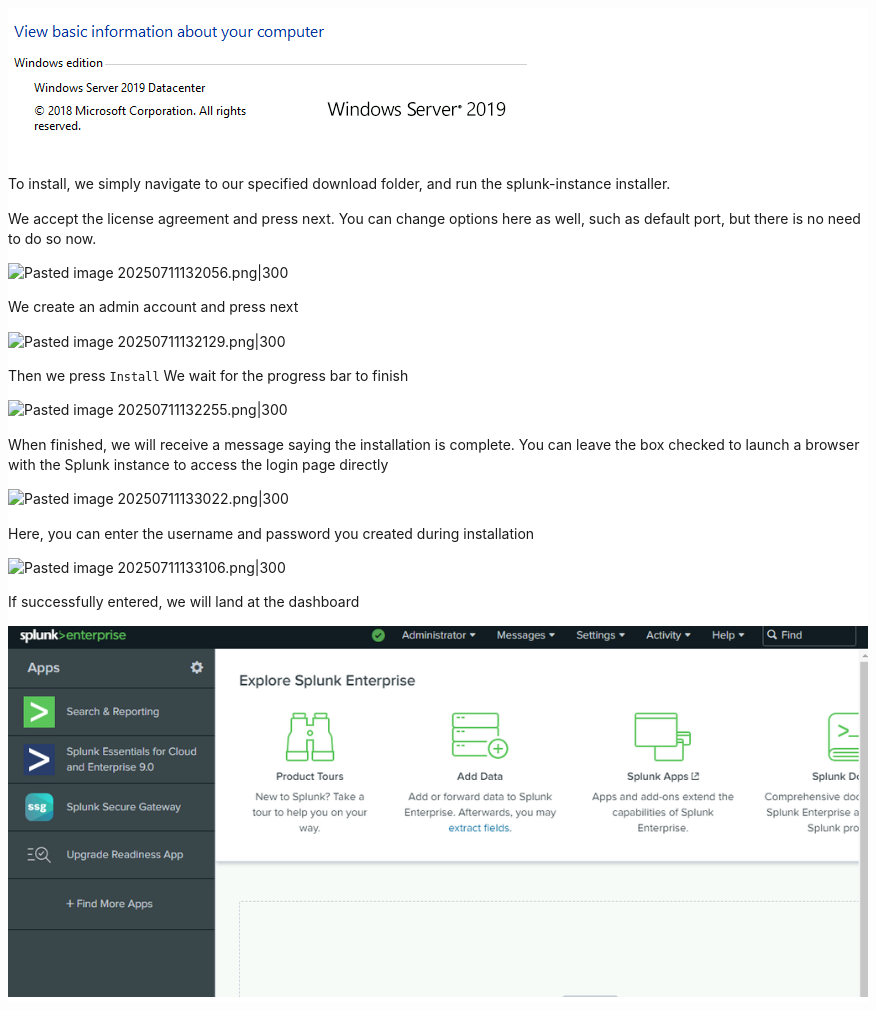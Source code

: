 ![Pasted image 20250711131518.png](Pasted%20image%2020250711131518.png)

To install, we simply navigate to our specified download folder, and run the splunk-instance installer.

We accept the license agreement and press next.
You can change options here as well, such as default port, but there is no need to do so now.

![Pasted image 20250711132056.png|300](Pasted%20image%2020250711132056.png|300)

We create an admin account and press next

![Pasted image 20250711132129.png|300](Pasted%20image%2020250711132129.png|300)

Then we press `Install`
We wait for the progress bar to finish

![Pasted image 20250711132255.png|300](Pasted%20image%2020250711132255.png|300)

When finished, we will receive a message saying the installation is complete.
You can leave the box checked to launch a browser with the Splunk instance to access the login page directly

![Pasted image 20250711133022.png|300](Pasted%20image%2020250711133022.png|300)

Here, you can enter the username and password you created during installation

![Pasted image 20250711133106.png|300](Pasted%20image%2020250711133106.png|300)

If successfully entered, we will land at the dashboard

![Pasted image 20250711133156.png](Pasted%20image%2020250711133156.png)

